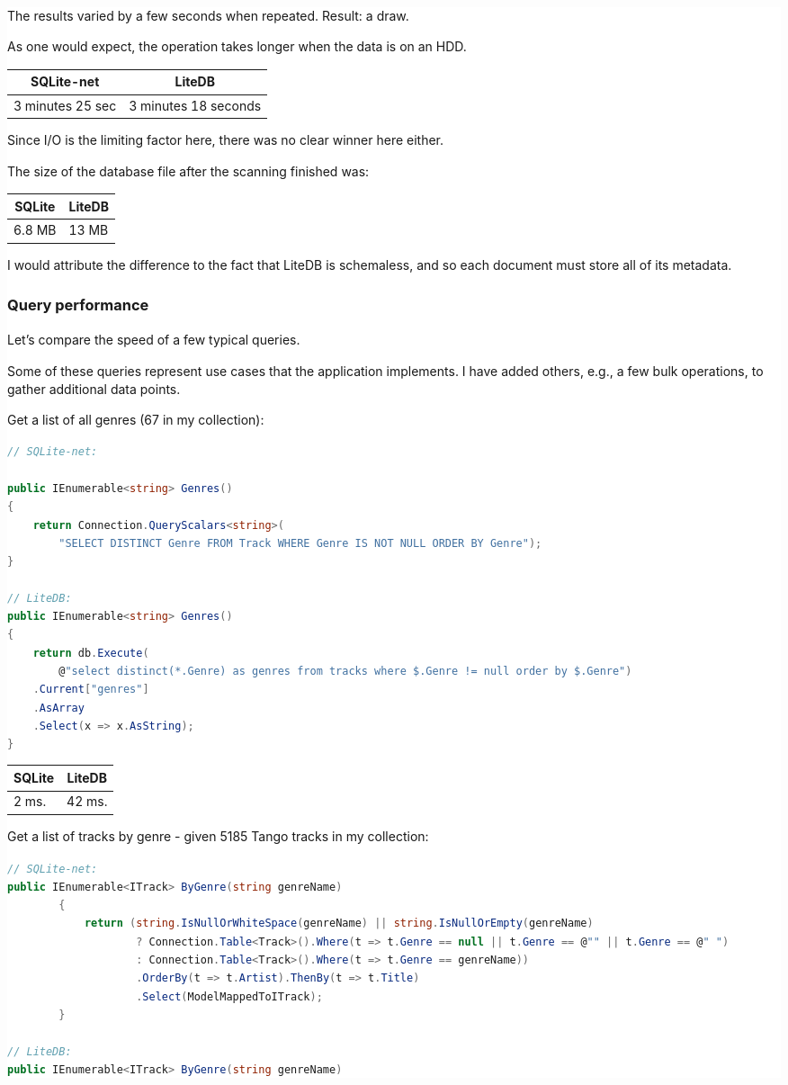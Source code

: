 The results varied by a few seconds when repeated. Result: a draw.

As one would expect, the operation takes longer when the data is on an HDD.

| SQLite-net | LiteDB |
| --- | --- |
| 3 minutes 25 sec | 3 minutes 18 seconds |

Since I/O is the limiting factor here, there was no clear winner here either.

The size of the database file after the scanning finished was:

| SQLite | LiteDB |
| --- | --- |
| 6.8 MB | 13 MB |

I would attribute the difference to the fact that LiteDB is schemaless, and so each document must store all of its metadata.

### Query performance

Let’s compare the speed of a few typical queries.

Some of these queries represent use cases that the application implements. I have added others, e.g., a few bulk operations, to gather additional data points.

Get a list of all genres (67 in my collection):

```csharp
// SQLite-net:

public IEnumerable<string> Genres()
{
    return Connection.QueryScalars<string>(
        "SELECT DISTINCT Genre FROM Track WHERE Genre IS NOT NULL ORDER BY Genre");
}

// LiteDB:
public IEnumerable<string> Genres()
{
    return db.Execute(
        @"select distinct(*.Genre) as genres from tracks where $.Genre != null order by $.Genre")
    .Current["genres"]
    .AsArray
    .Select(x => x.AsString);
}
```

| SQLite | LiteDB |
| --- | --- |
| 2 ms. | 42 ms. |

Get a list of tracks by genre - given 5185 Tango tracks in my collection:

```csharp
// SQLite-net:
public IEnumerable<ITrack> ByGenre(string genreName)
        {
            return (string.IsNullOrWhiteSpace(genreName) || string.IsNullOrEmpty(genreName)
                    ? Connection.Table<Track>().Where(t => t.Genre == null || t.Genre == @"" || t.Genre == @" ")
                    : Connection.Table<Track>().Where(t => t.Genre == genreName))
                    .OrderBy(t => t.Artist).ThenBy(t => t.Title)
                    .Select(ModelMappedToITrack);
        }

// LiteDB:
public IEnumerable<ITrack> ByGenre(string genreName)
```